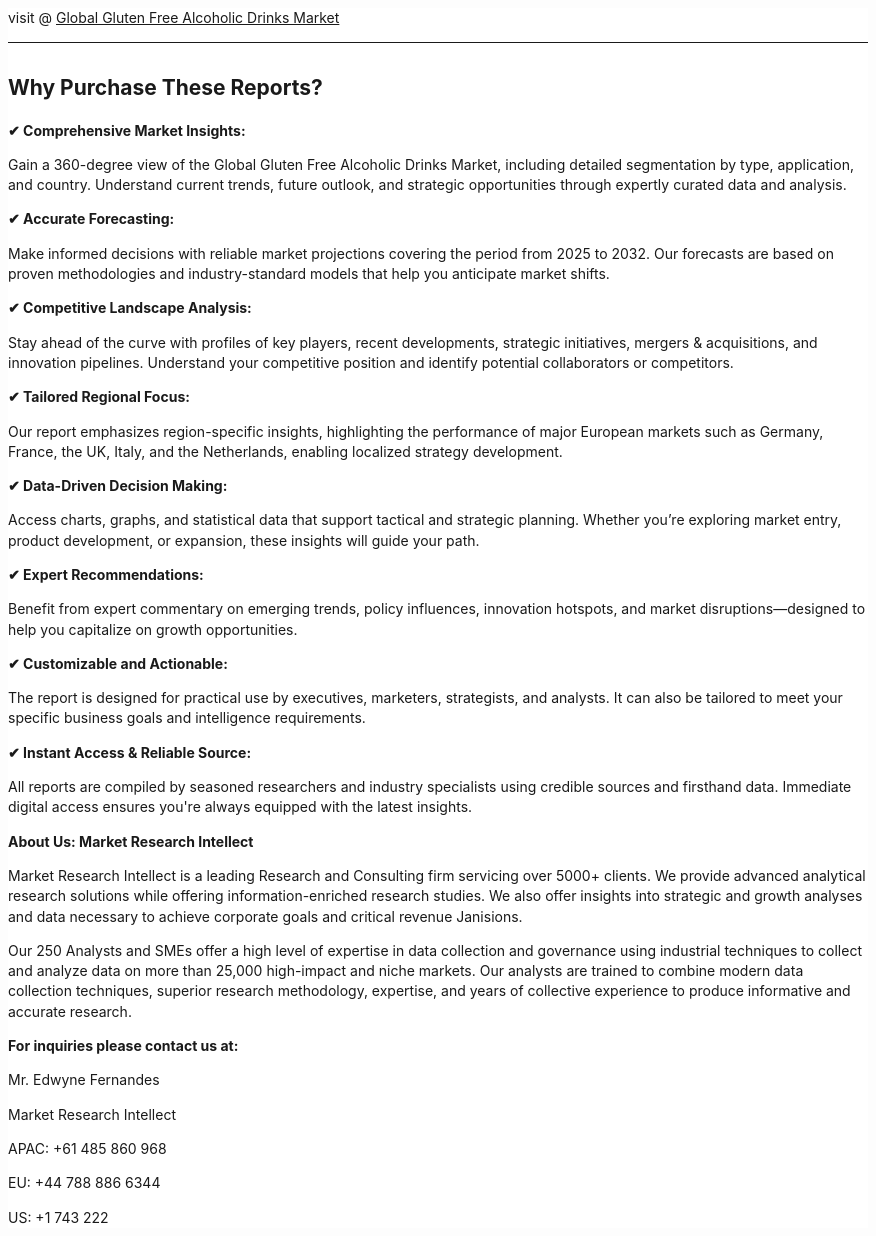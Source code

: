 visit&nbsp;@</strong>&nbsp;</span><span class="font-[700]"><a href="https://www.marketresearchintellect.com/product/global-gluten-free-alcoholic-drinks-sales-market/?utm_source=Linkedin&utm_medium=838" target="_blank" data-tracking-control-name="article-ssr-frontend-pulse_little-text-block" data-tracking-will-navigate="" data-test-link="">Global Gluten Free Alcoholic Drinks Market</a></span></p></blockquote><hr /><h2>Why Purchase These Reports?</h2><p><strong>✔ Comprehensive Market Insights:</strong></p><p>Gain a 360-degree view of the Global Gluten Free Alcoholic Drinks Market, including detailed segmentation by type, application, and country. Understand current trends, future outlook, and strategic opportunities through expertly curated data and analysis.</p><p><strong>✔ Accurate Forecasting:</strong></p><p>Make informed decisions with reliable market projections covering the period from 2025 to 2032. Our forecasts are based on proven methodologies and industry-standard models that help you anticipate market shifts.</p><p><strong>✔ Competitive Landscape Analysis:</strong></p><p>Stay ahead of the curve with profiles of key players, recent developments, strategic initiatives, mergers &amp; acquisitions, and innovation pipelines. Understand your competitive position and identify potential collaborators or competitors.</p><p><strong>✔ Tailored Regional Focus:</strong></p><p>Our report emphasizes region-specific insights, highlighting the performance of major European markets such as Germany, France, the UK, Italy, and the Netherlands, enabling localized strategy development.</p><p><strong>✔ Data-Driven Decision Making:</strong></p><p>Access charts, graphs, and statistical data that support tactical and strategic planning. Whether you&rsquo;re exploring market entry, product development, or expansion, these insights will guide your path.</p><p><strong>✔ Expert Recommendations:</strong></p><p>Benefit from expert commentary on emerging trends, policy influences, innovation hotspots, and market disruptions&mdash;designed to help you capitalize on growth opportunities.</p><p><strong>✔ Customizable and Actionable:</strong></p><p>The report is designed for practical use by executives, marketers, strategists, and analysts. It can also be tailored to meet your specific business goals and intelligence requirements.</p><p><strong>✔ Instant Access &amp; Reliable Source:</strong></p><p>All reports are compiled by seasoned researchers and industry specialists using credible sources and firsthand data. Immediate digital access ensures you're always equipped with the latest insights.</p><p><strong><span class="font-[700]">About Us: Market Research Intellect</span></strong></p><p><span class="">Market Research Intellect is a leading Research and Consulting firm servicing over 5000+ clients. We provide advanced analytical research solutions while offering information-enriched research studies.&nbsp;</span>We also offer insights into strategic and growth analyses and data necessary to achieve corporate goals and critical revenue Janisions.</p><p><span class="">Our 250 Analysts and SMEs offer a high level of expertise in data collection and governance using industrial techniques to collect and analyze data on more than 25,000 high-impact and niche markets. Our analysts are trained to combine modern data collection techniques, superior research methodology, expertise, and years of collective experience to produce informative and accurate research.</span></p><p><strong>For inquiries please contact us at:</strong></p><p>Mr. Edwyne Fernandes</p><p>Market Research Intellect</p><p>APAC: +61 485 860 968</p><p>EU: +44 788 886 6344</p><p>US: +1 743 222